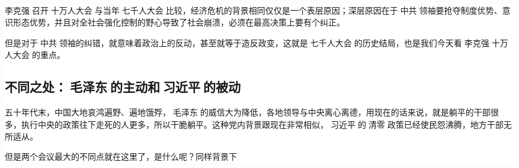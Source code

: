   <ok href="/term/1429">
   李克强
  </ok>
  召开
  <ok href="/term/740846">
   十万人大会
  </ok>
  与当年
  <ok href="/term/5566">
   七千人大会
  </ok>
  比较，经济危机的背景相同仅仅是一个表层原因；深层原因在于
  <ok href="/term/1059">
   中共
  </ok>
  领袖要抢夺制度优势、意识形态优势，并且对全社会强化控制的野心导致了社会崩溃，必须在最高决策上要有个纠正。
 </p>
 <p>
  但是对于
  <ok href="/term/1059">
   中共
  </ok>
  领袖的纠错，就意味着政治上的反动，甚至就等于造反政变，这就是
  <ok href="/term/5566">
   七千人大会
  </ok>
  的历史结局，也是我们今天看
  <ok href="/term/1429">
   李克强
  </ok>
  <ok href="/term/740846">
   十万人大会
  </ok>
  的重点。
 </p>
 <h2>
  不同之处：
  <ok href="/term/2613">
   毛泽东
  </ok>
  的主动和
  <ok href="/term/1063">
   习近平
  </ok>
  的被动
 </h2>
 <p>
  五十年代末，中国大地哀鸿遍野、遍地饿殍，
  <ok href="/term/2613">
   毛泽东
  </ok>
  的威信大为降低，各地领导与中央离心离德，用现在的话来说，就是躺平的干部很多，执行中央的政策往下走死的人更多，所以干脆躺平。这种党内背景跟现在非常相似，
  <ok href="/term/1063">
   习近平
  </ok>
  的
  <ok href="/term/236044">
   清零
  </ok>
  政策已经使民怨沸腾，地方干部无所适从。
 </p>
 <p>
  但是两个会议最大的不同点就在这里了，是什么呢？同样背景下
  <ok href="/term/2613">